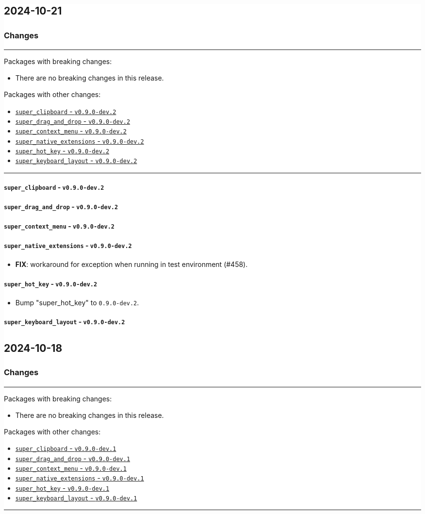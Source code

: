 
## 2024-10-21

### Changes

---

Packages with breaking changes:

 - There are no breaking changes in this release.

Packages with other changes:

 - [`super_clipboard` - `v0.9.0-dev.2`](#super_clipboard---v090-dev2)
 - [`super_drag_and_drop` - `v0.9.0-dev.2`](#super_drag_and_drop---v090-dev2)
 - [`super_context_menu` - `v0.9.0-dev.2`](#super_context_menu---v090-dev2)
 - [`super_native_extensions` - `v0.9.0-dev.2`](#super_native_extensions---v090-dev2)
 - [`super_hot_key` - `v0.9.0-dev.2`](#super_hot_key---v090-dev2)
 - [`super_keyboard_layout` - `v0.9.0-dev.2`](#super_keyboard_layout---v090-dev2)

---

#### `super_clipboard` - `v0.9.0-dev.2`

#### `super_drag_and_drop` - `v0.9.0-dev.2`

#### `super_context_menu` - `v0.9.0-dev.2`

#### `super_native_extensions` - `v0.9.0-dev.2`

 - **FIX**: workaround for exception when running in test environment (#458).

#### `super_hot_key` - `v0.9.0-dev.2`

 - Bump "super_hot_key" to `0.9.0-dev.2`.

#### `super_keyboard_layout` - `v0.9.0-dev.2`


## 2024-10-18

### Changes

---

Packages with breaking changes:

 - There are no breaking changes in this release.

Packages with other changes:

 - [`super_clipboard` - `v0.9.0-dev.1`](#super_clipboard---v090-dev1)
 - [`super_drag_and_drop` - `v0.9.0-dev.1`](#super_drag_and_drop---v090-dev1)
 - [`super_context_menu` - `v0.9.0-dev.1`](#super_context_menu---v090-dev1)
 - [`super_native_extensions` - `v0.9.0-dev.1`](#super_native_extensions---v090-dev1)
 - [`super_hot_key` - `v0.9.0-dev.1`](#super_hot_key---v090-dev1)
 - [`super_keyboard_layout` - `v0.9.0-dev.1`](#super_keyboard_layout---v090-dev1)

---
